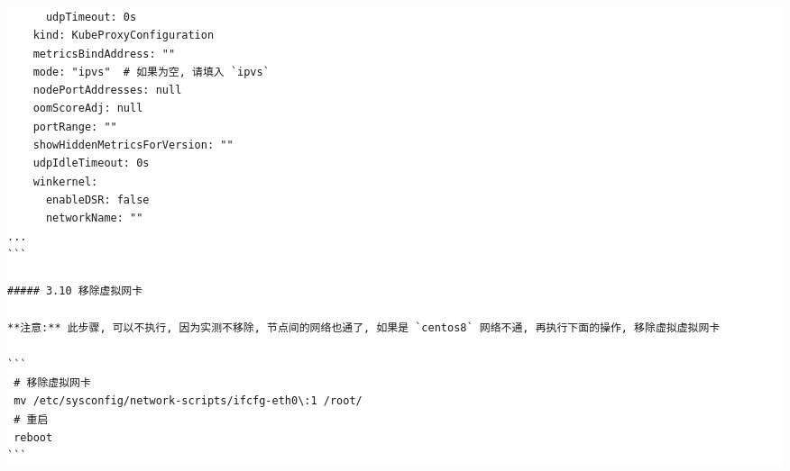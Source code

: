 ``````
      udpTimeout: 0s
    kind: KubeProxyConfiguration
    metricsBindAddress: ""
    mode: "ipvs"  # 如果为空, 请填入 `ipvs`
    nodePortAddresses: null
    oomScoreAdj: null
    portRange: ""
    showHiddenMetricsForVersion: ""
    udpIdleTimeout: 0s
    winkernel:
      enableDSR: false
      networkName: ""
...
```

##### 3.10 移除虚拟网卡

**注意:** 此步骤, 可以不执行, 因为实测不移除, 节点间的网络也通了, 如果是 `centos8` 网络不通, 再执行下面的操作, 移除虚拟虚拟网卡

```
 # 移除虚拟网卡
 mv /etc/sysconfig/network-scripts/ifcfg-eth0\:1 /root/
 # 重启
 reboot
```

